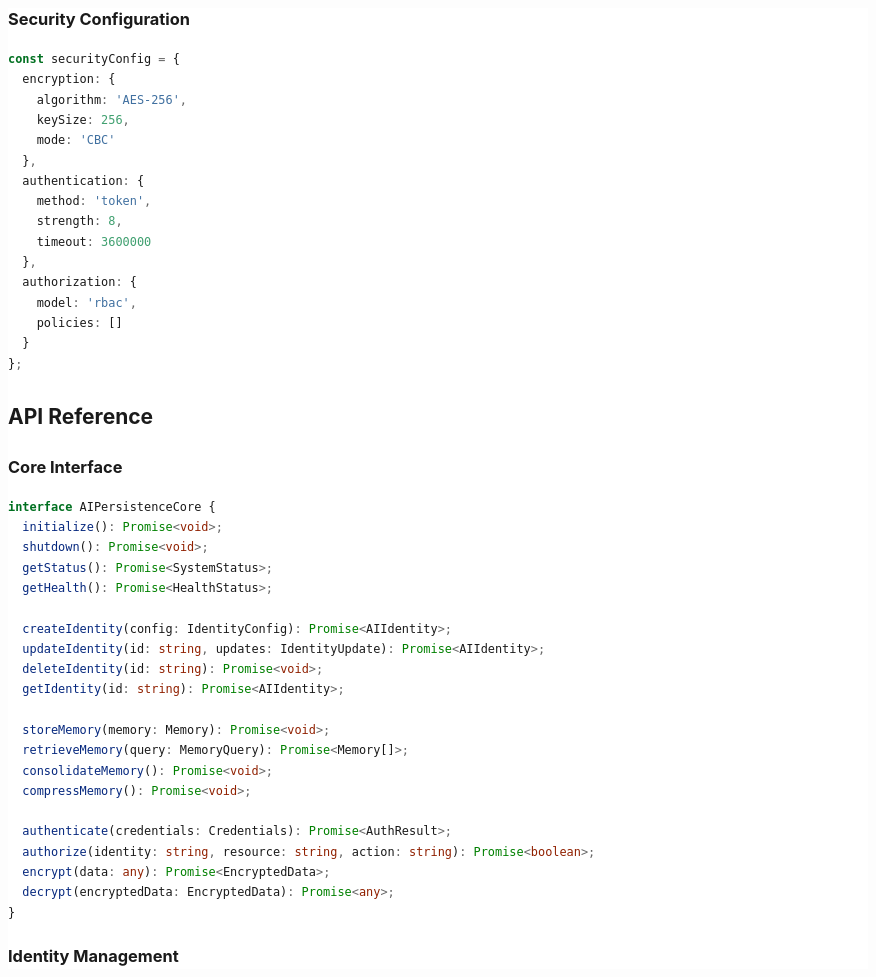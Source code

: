 ### Security Configuration

```typescript
const securityConfig = {
  encryption: {
    algorithm: 'AES-256',
    keySize: 256,
    mode: 'CBC'
  },
  authentication: {
    method: 'token',
    strength: 8,
    timeout: 3600000
  },
  authorization: {
    model: 'rbac',
    policies: []
  }
};
```

## API Reference

### Core Interface

```typescript
interface AIPersistenceCore {
  initialize(): Promise<void>;
  shutdown(): Promise<void>;
  getStatus(): Promise<SystemStatus>;
  getHealth(): Promise<HealthStatus>;
  
  createIdentity(config: IdentityConfig): Promise<AIIdentity>;
  updateIdentity(id: string, updates: IdentityUpdate): Promise<AIIdentity>;
  deleteIdentity(id: string): Promise<void>;
  getIdentity(id: string): Promise<AIIdentity>;
  
  storeMemory(memory: Memory): Promise<void>;
  retrieveMemory(query: MemoryQuery): Promise<Memory[]>;
  consolidateMemory(): Promise<void>;
  compressMemory(): Promise<void>;
  
  authenticate(credentials: Credentials): Promise<AuthResult>;
  authorize(identity: string, resource: string, action: string): Promise<boolean>;
  encrypt(data: any): Promise<EncryptedData>;
  decrypt(encryptedData: EncryptedData): Promise<any>;
}
```

### Identity Management
